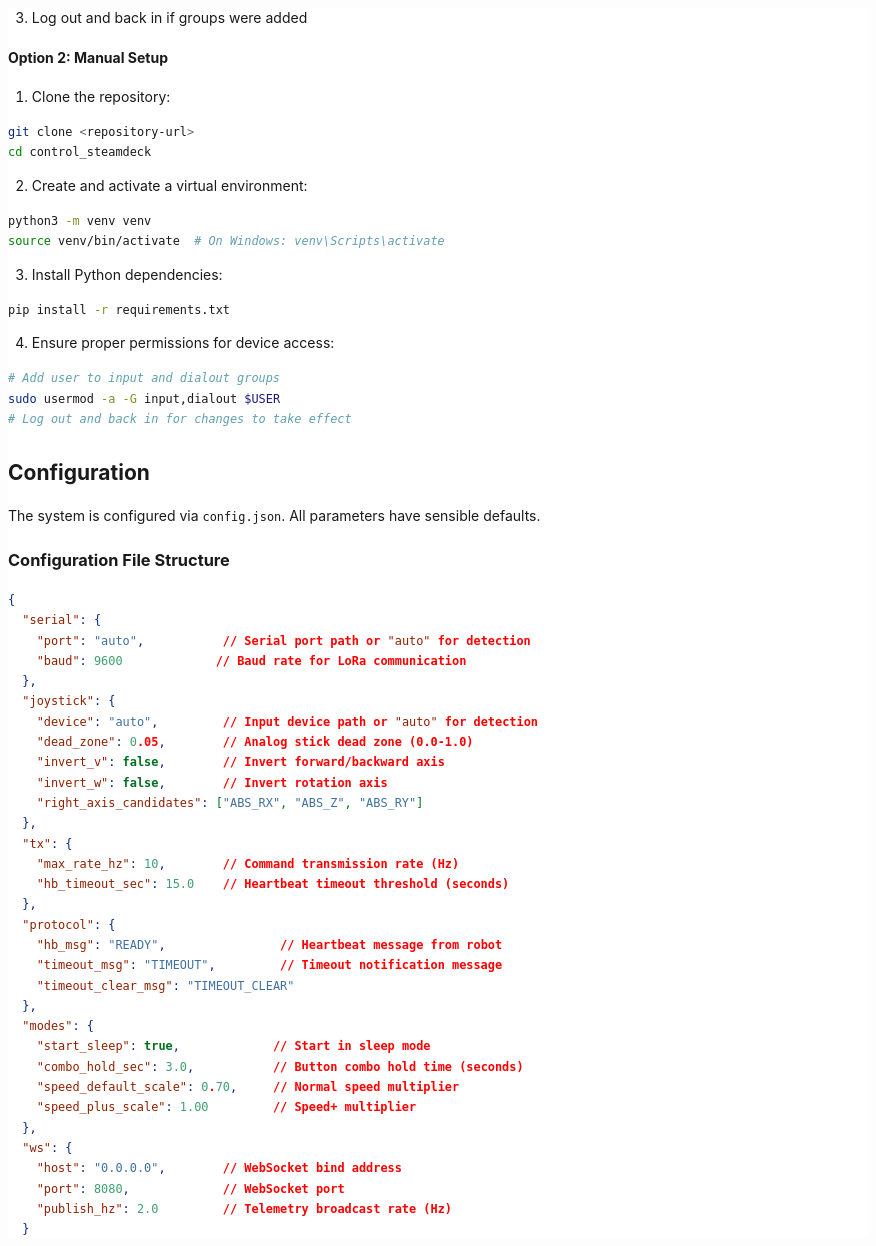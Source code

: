 3. Log out and back in if groups were added

#### Option 2: Manual Setup

1. Clone the repository:
```bash
git clone <repository-url>
cd control_steamdeck
```

2. Create and activate a virtual environment:
```bash
python3 -m venv venv
source venv/bin/activate  # On Windows: venv\Scripts\activate
```

3. Install Python dependencies:
```bash
pip install -r requirements.txt
```

4. Ensure proper permissions for device access:
```bash
# Add user to input and dialout groups
sudo usermod -a -G input,dialout $USER
# Log out and back in for changes to take effect
```

## Configuration

The system is configured via `config.json`. All parameters have sensible defaults.

### Configuration File Structure

```json
{
  "serial": {
    "port": "auto",           // Serial port path or "auto" for detection
    "baud": 9600             // Baud rate for LoRa communication
  },
  "joystick": {
    "device": "auto",         // Input device path or "auto" for detection
    "dead_zone": 0.05,        // Analog stick dead zone (0.0-1.0)
    "invert_v": false,        // Invert forward/backward axis
    "invert_w": false,        // Invert rotation axis
    "right_axis_candidates": ["ABS_RX", "ABS_Z", "ABS_RY"]
  },
  "tx": {
    "max_rate_hz": 10,        // Command transmission rate (Hz)
    "hb_timeout_sec": 15.0    // Heartbeat timeout threshold (seconds)
  },
  "protocol": {
    "hb_msg": "READY",                // Heartbeat message from robot
    "timeout_msg": "TIMEOUT",         // Timeout notification message
    "timeout_clear_msg": "TIMEOUT_CLEAR"
  },
  "modes": {
    "start_sleep": true,             // Start in sleep mode
    "combo_hold_sec": 3.0,           // Button combo hold time (seconds)
    "speed_default_scale": 0.70,     // Normal speed multiplier
    "speed_plus_scale": 1.00         // Speed+ multiplier
  },
  "ws": {
    "host": "0.0.0.0",        // WebSocket bind address
    "port": 8080,             // WebSocket port
    "publish_hz": 2.0         // Telemetry broadcast rate (Hz)
  }
```